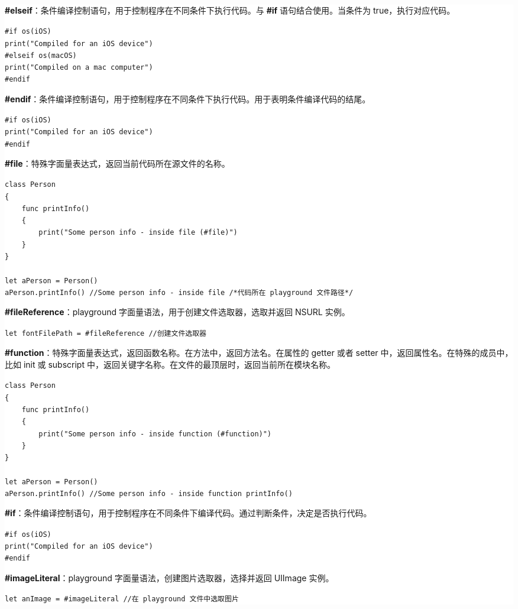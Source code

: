 **#elseif**：条件编译控制语句，用于控制程序在不同条件下执行代码。与 **#if** 语句结合使用。当条件为 true，执行对应代码。

    
    #if os(iOS)  
    print("Compiled for an iOS device")  
    #elseif os(macOS)  
    print("Compiled on a mac computer")  
    #endif

**#endif**：条件编译控制语句，用于控制程序在不同条件下执行代码。用于表明条件编译代码的结尾。

    
    #if os(iOS)  
    print("Compiled for an iOS device")  
    #endif

**#file**：特殊字面量表达式，返回当前代码所在源文件的名称。

    
    class Person  
    {  
        func printInfo()  
        {  
            print("Some person info - inside file (#file)")
        }  
    }
    
    let aPerson = Person()  
    aPerson.printInfo() //Some person info - inside file /*代码所在 playground 文件路径*/

**#fileReference**：playground 字面量语法，用于创建文件选取器，选取并返回 NSURL 实例。

    
    let fontFilePath = #fileReference //创建文件选取器

**#function**：特殊字面量表达式，返回函数名称。在方法中，返回方法名。在属性的 getter 或者 setter 中，返回属性名。在特殊的成员中，比如 init 或 subscript 中，返回关键字名称。在文件的最顶层时，返回当前所在模块名称。

    
    class Person  
    {  
        func printInfo()  
        {  
            print("Some person info - inside function (#function)")
        }  
    }
    
    let aPerson = Person()  
    aPerson.printInfo() //Some person info - inside function printInfo()

**#if**：条件编译控制语句，用于控制程序在不同条件下编译代码。通过判断条件，决定是否执行代码。

    
    #if os(iOS)  
    print("Compiled for an iOS device")  
    #endif

**#imageLiteral**：playground 字面量语法，创建图片选取器，选择并返回 UIImage 实例。

    
    let anImage = #imageLiteral //在 playground 文件中选取图片
